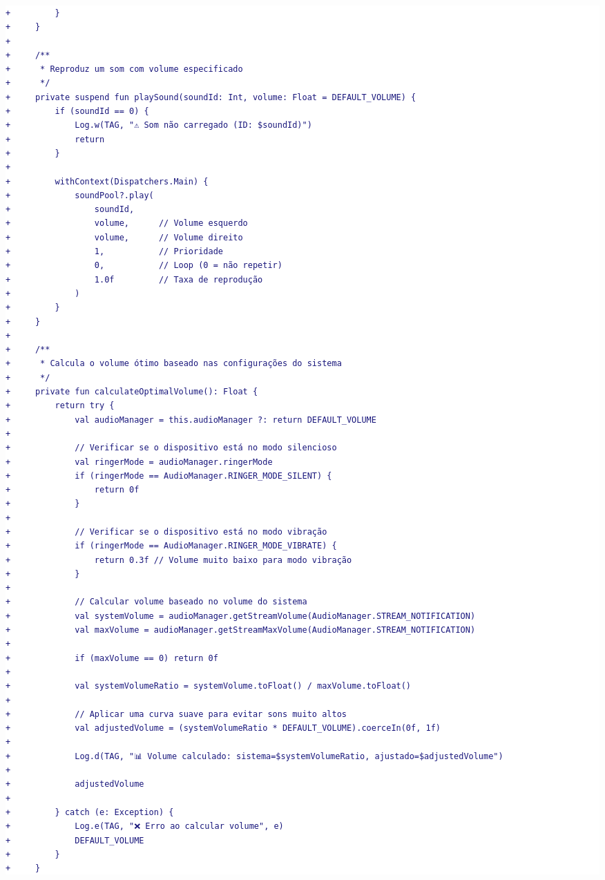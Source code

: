 ```diff
+         }
+     }
+     
+     /**
+      * Reproduz um som com volume especificado
+      */
+     private suspend fun playSound(soundId: Int, volume: Float = DEFAULT_VOLUME) {
+         if (soundId == 0) {
+             Log.w(TAG, "⚠️ Som não carregado (ID: $soundId)")
+             return
+         }
+         
+         withContext(Dispatchers.Main) {
+             soundPool?.play(
+                 soundId,
+                 volume,      // Volume esquerdo
+                 volume,      // Volume direito
+                 1,           // Prioridade
+                 0,           // Loop (0 = não repetir)
+                 1.0f         // Taxa de reprodução
+             )
+         }
+     }
+     
+     /**
+      * Calcula o volume ótimo baseado nas configurações do sistema
+      */
+     private fun calculateOptimalVolume(): Float {
+         return try {
+             val audioManager = this.audioManager ?: return DEFAULT_VOLUME
+             
+             // Verificar se o dispositivo está no modo silencioso
+             val ringerMode = audioManager.ringerMode
+             if (ringerMode == AudioManager.RINGER_MODE_SILENT) {
+                 return 0f
+             }
+             
+             // Verificar se o dispositivo está no modo vibração
+             if (ringerMode == AudioManager.RINGER_MODE_VIBRATE) {
+                 return 0.3f // Volume muito baixo para modo vibração
+             }
+             
+             // Calcular volume baseado no volume do sistema
+             val systemVolume = audioManager.getStreamVolume(AudioManager.STREAM_NOTIFICATION)
+             val maxVolume = audioManager.getStreamMaxVolume(AudioManager.STREAM_NOTIFICATION)
+             
+             if (maxVolume == 0) return 0f
+             
+             val systemVolumeRatio = systemVolume.toFloat() / maxVolume.toFloat()
+             
+             // Aplicar uma curva suave para evitar sons muito altos
+             val adjustedVolume = (systemVolumeRatio * DEFAULT_VOLUME).coerceIn(0f, 1f)
+             
+             Log.d(TAG, "📊 Volume calculado: sistema=$systemVolumeRatio, ajustado=$adjustedVolume")
+             
+             adjustedVolume
+             
+         } catch (e: Exception) {
+             Log.e(TAG, "❌ Erro ao calcular volume", e)
+             DEFAULT_VOLUME
+         }
+     }
```